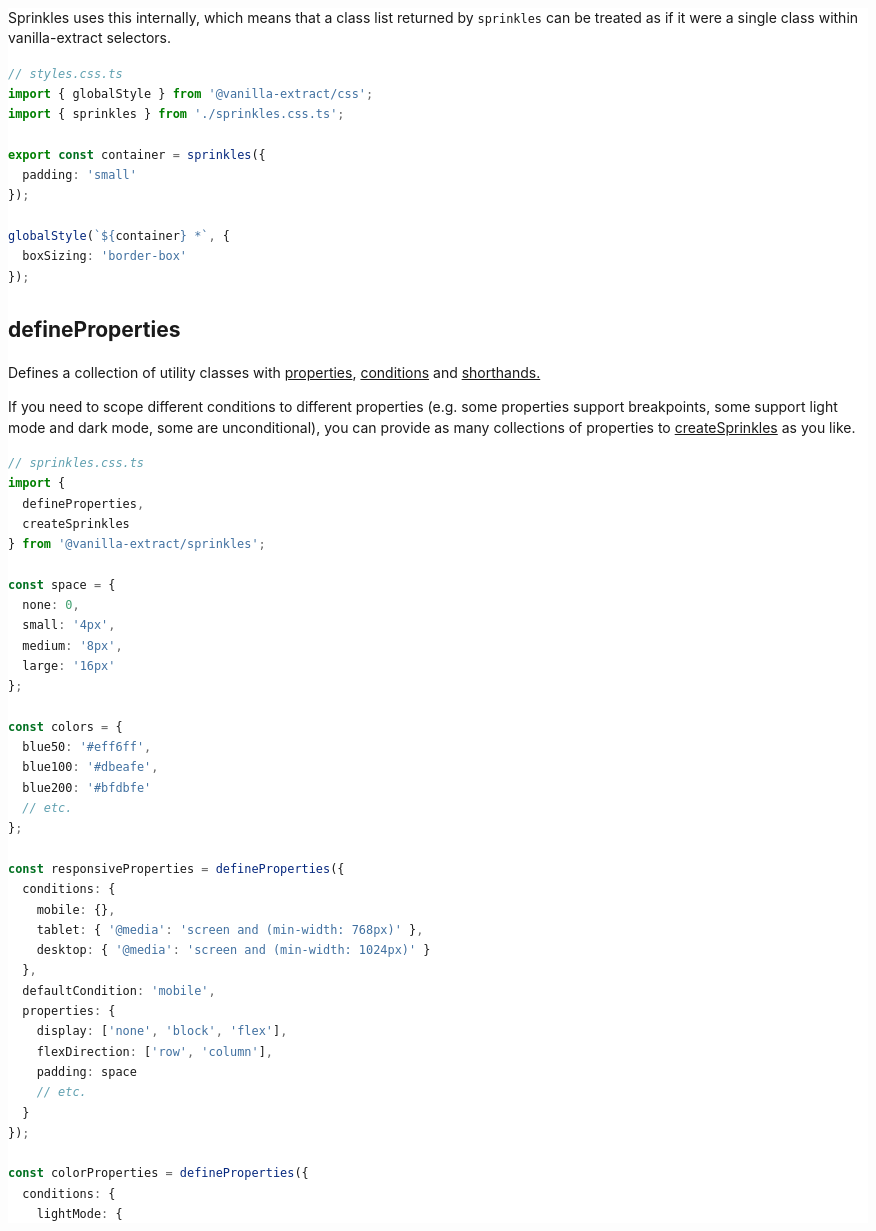 
Sprinkles uses this internally, which means that a class list returned by `sprinkles` can be treated as if it were a single class within vanilla-extract selectors.

```ts
// styles.css.ts
import { globalStyle } from '@vanilla-extract/css';
import { sprinkles } from './sprinkles.css.ts';

export const container = sprinkles({
  padding: 'small'
});

globalStyle(`${container} *`, {
  boxSizing: 'border-box'
});
```

## defineProperties

Defines a collection of utility classes with [properties](#properties), [conditions](#conditions) and [shorthands.](#shorthands)

If you need to scope different conditions to different properties (e.g. some properties support breakpoints, some support light mode and dark mode, some are unconditional), you can provide as many collections of properties to [createSprinkles](#createsprinkles) as you like.

```ts
// sprinkles.css.ts
import {
  defineProperties,
  createSprinkles
} from '@vanilla-extract/sprinkles';

const space = {
  none: 0,
  small: '4px',
  medium: '8px',
  large: '16px'
};

const colors = {
  blue50: '#eff6ff',
  blue100: '#dbeafe',
  blue200: '#bfdbfe'
  // etc.
};

const responsiveProperties = defineProperties({
  conditions: {
    mobile: {},
    tablet: { '@media': 'screen and (min-width: 768px)' },
    desktop: { '@media': 'screen and (min-width: 1024px)' }
  },
  defaultCondition: 'mobile',
  properties: {
    display: ['none', 'block', 'flex'],
    flexDirection: ['row', 'column'],
    padding: space
    // etc.
  }
});

const colorProperties = defineProperties({
  conditions: {
    lightMode: {
```

[tailwind]: https://tailwindcss.com
[styled system]: https://styled-system.com
[support container queries]: https://caniuse.com/css-container-queries
[container query syntax]: https://developer.mozilla.org/en-US/docs/Web/CSS/CSS_Container_Queries
[layer]: https://developer.mozilla.org/en-US/docs/Web/CSS/@layer
[support layers]: https://caniuse.com/css-cascade-layers